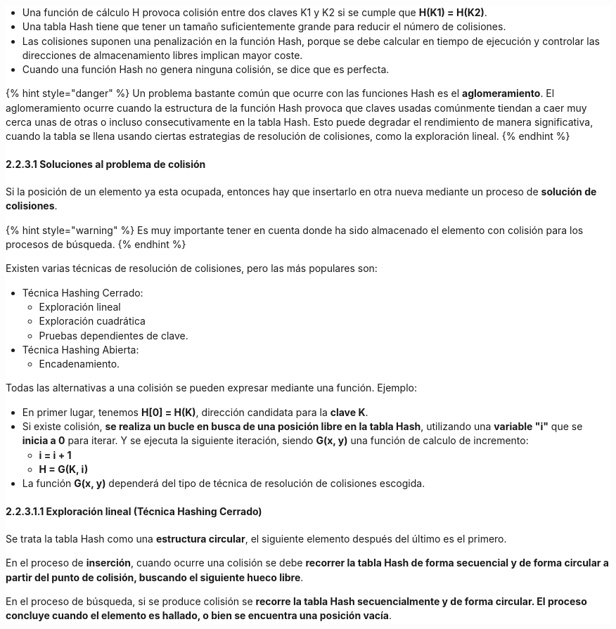 * Una función de cálculo H provoca colisión entre dos claves K1 y K2 si se cumple que **H\(K1\) = H\(K2\)**.
* Una tabla Hash tiene que tener un tamaño suficientemente grande para reducir el número de colisiones.
* Las colisiones suponen una penalización en la función Hash, porque se debe calcular en tiempo de ejecución y controlar las direcciones de almacenamiento libres implican mayor coste.
* Cuando una función Hash no genera ninguna colisión, se dice que es perfecta.

{% hint style="danger" %}
Un problema bastante común que ocurre con las funciones Hash es el **aglomeramiento**. El aglomeramiento ocurre cuando la estructura de la función Hash provoca que claves usadas comúnmente tiendan a caer muy cerca unas de otras o incluso consecutivamente en la tabla Hash. Esto puede degradar el rendimiento de manera significativa, cuando la tabla se llena usando ciertas estrategias de resolución de colisiones, como la exploración lineal.
{% endhint %}

#### 2.2.3.1 Soluciones al problema de colisión

Si la posición de un elemento ya esta ocupada, entonces hay que insertarlo en otra nueva mediante un proceso de **solución de colisiones**.

{% hint style="warning" %}
Es muy importante tener en cuenta donde ha sido almacenado el elemento con colisión para los procesos de búsqueda.
{% endhint %}

Existen varias técnicas de resolución de colisiones, pero las más populares son:

* Técnica Hashing Cerrado:
  * Exploración lineal
  * Exploración cuadrática
  * Pruebas dependientes de clave.
* Técnica Hashing Abierta:
  * Encadenamiento.

Todas las alternativas a una colisión se pueden expresar mediante una función. Ejemplo:

* En primer lugar, tenemos **H\[0\] = H\(K\)**, dirección candidata para la **clave K**.
* Si existe colisión, **se realiza un bucle en busca de una posición libre en la tabla Hash**, utilizando una **variable "i"** que se **inicia a 0** para iterar. Y se ejecuta la siguiente iteración, siendo **G\(x, y\)** una función de calculo de incremento:
  * **i = i + 1**
  * **H = G\(K, i\)**
* La función **G\(x, y\)** dependerá del tipo de técnica de resolución de colisiones escogida.

#### 2.2.3.1.1 Exploración lineal \(Técnica Hashing Cerrado\)

Se trata la tabla Hash como una **estructura circular**, el siguiente elemento después del último es el primero.

En el proceso de **inserción**, cuando ocurre una colisión se debe **recorrer la tabla Hash de forma secuencial y de forma circular a partir del punto de colisión, buscando el siguiente hueco libre**.

En el proceso de búsqueda, si se produce colisión se **recorre la tabla Hash secuencialmente y de forma circular. El proceso concluye cuando el elemento es hallado, o bien se encuentra una posición vacía**.
